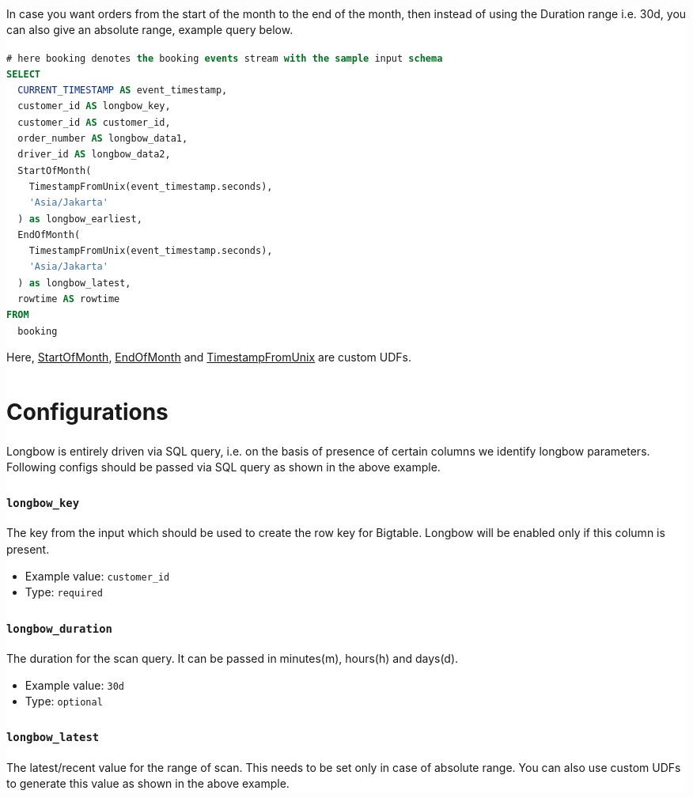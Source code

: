 In case you want orders from the start of the month to the end of the month, then instead of using the Duration range i.e. 30d, you can also give an absolute range, example query below.

```SQL
# here booking denotes the booking events stream with the sample input schema
SELECT
  CURRENT_TIMESTAMP AS event_timestamp,
  customer_id AS longbow_key,
  customer_id AS customer_id,
  order_number AS longbow_data1,
  driver_id AS longbow_data2,
  StartOfMonth(
    TimestampFromUnix(event_timestamp.seconds),
    'Asia/Jakarta'
  ) as longbow_earliest,
  EndOfMonth(
    TimestampFromUnix(event_timestamp.seconds),
    'Asia/Jakarta'
  ) as longbow_latest,
  rowtime AS rowtime
FROM
  booking
```

Here, [StartOfMonth](docs/../../reference/udfs.md#startofmonth), [EndOfMonth](docs/../../reference/udfs.md#endofmonth) and [TimestampFromUnix](docs/../../reference//udfs.md#timestampfromunix) are custom UDFs.

# Configurations
Longbow is entirely driven via SQL query, i.e. on the basis of presence of certain columns we identify longbow parameters. Following configs should be passed via SQL query as shown in the above example.

### `longbow_key`

The key from the input which should be used to create the row key for Bigtable. Longbow will be enabled only if this column is present.

* Example value: `customer_id`
* Type: `required`

### `longbow_duration`

The duration for the scan query. It can be passed in minutes(m), hours(h) and days(d).

* Example value: `30d`
* Type: `optional`

### `longbow_latest`

The latest/recent value for the range of scan. This needs to be set only in case of absolute range. You can also use custom UDFs to generate this value as shown in the above example.
